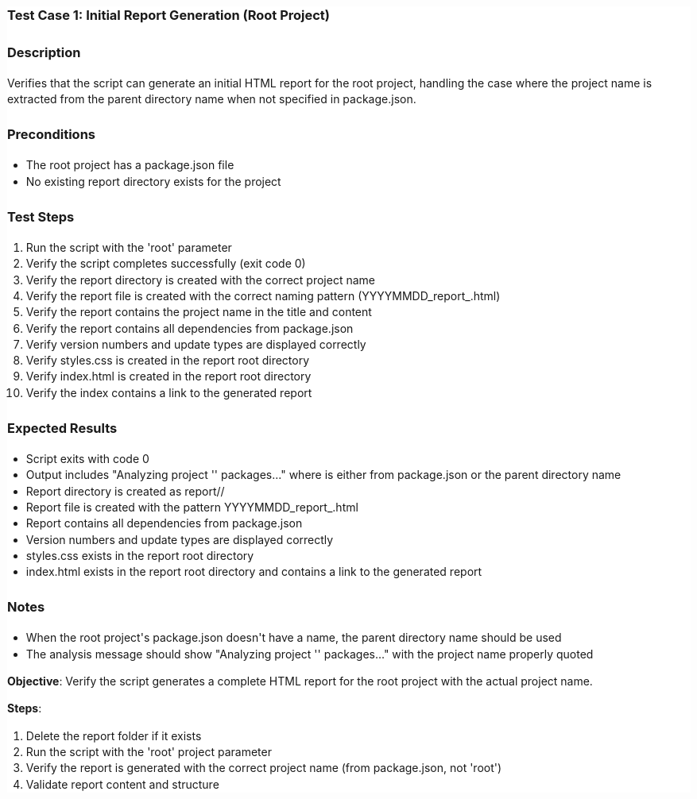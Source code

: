 ### Test Case 1: Initial Report Generation (Root Project)

### Description
Verifies that the script can generate an initial HTML report for the root project, handling the case where the project name is extracted from the parent directory name when not specified in package.json.

### Preconditions
- The root project has a package.json file
- No existing report directory exists for the project

### Test Steps
1. Run the script with the 'root' parameter
2. Verify the script completes successfully (exit code 0)
3. Verify the report directory is created with the correct project name
4. Verify the report file is created with the correct naming pattern (YYYYMMDD_report_<project>.html)
5. Verify the report contains the project name in the title and content
6. Verify the report contains all dependencies from package.json
7. Verify version numbers and update types are displayed correctly
8. Verify styles.css is created in the report root directory
9. Verify index.html is created in the report root directory
10. Verify the index contains a link to the generated report

### Expected Results
- Script exits with code 0
- Output includes "Analyzing project '<name>' packages..." where <name> is either from package.json or the parent directory name
- Report directory is created as report/<project-name>/
- Report file is created with the pattern YYYYMMDD_report_<project>.html
- Report contains all dependencies from package.json
- Version numbers and update types are displayed correctly
- styles.css exists in the report root directory
- index.html exists in the report root directory and contains a link to the generated report

### Notes
- When the root project's package.json doesn't have a name, the parent directory name should be used
- The analysis message should show "Analyzing project '<name>' packages..." with the project name properly quoted

**Objective**: Verify the script generates a complete HTML report for the root project with the actual project name.

**Steps**:

1. Delete the report folder if it exists
2. Run the script with the 'root' project parameter
3. Verify the report is generated with the correct project name (from package.json, not 'root')
4. Validate report content and structure
